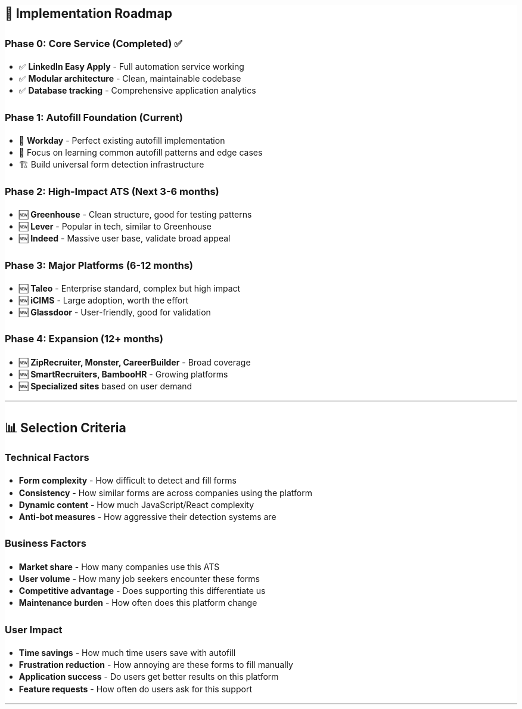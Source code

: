 
## 🚀 Implementation Roadmap

### **Phase 0: Core Service (Completed)** ✅
- ✅ **LinkedIn Easy Apply** - Full automation service working
- ✅ **Modular architecture** - Clean, maintainable codebase
- ✅ **Database tracking** - Comprehensive application analytics

### **Phase 1: Autofill Foundation (Current)**
- 🎯 **Workday** - Perfect existing autofill implementation  
- 🔧 Focus on learning common autofill patterns and edge cases
- 🏗️ Build universal form detection infrastructure

### **Phase 2: High-Impact ATS (Next 3-6 months)**
- 🆕 **Greenhouse** - Clean structure, good for testing patterns
- 🆕 **Lever** - Popular in tech, similar to Greenhouse
- 🆕 **Indeed** - Massive user base, validate broad appeal

### **Phase 3: Major Platforms (6-12 months)**
- 🆕 **Taleo** - Enterprise standard, complex but high impact
- 🆕 **iCIMS** - Large adoption, worth the effort
- 🆕 **Glassdoor** - User-friendly, good for validation

### **Phase 4: Expansion (12+ months)**
- 🆕 **ZipRecruiter, Monster, CareerBuilder** - Broad coverage
- 🆕 **SmartRecruiters, BambooHR** - Growing platforms
- 🆕 **Specialized sites** based on user demand

---

## 📊 Selection Criteria

### **Technical Factors**
- **Form complexity** - How difficult to detect and fill forms
- **Consistency** - How similar forms are across companies using the platform
- **Dynamic content** - How much JavaScript/React complexity
- **Anti-bot measures** - How aggressive their detection systems are

### **Business Factors**
- **Market share** - How many companies use this ATS
- **User volume** - How many job seekers encounter these forms
- **Competitive advantage** - Does supporting this differentiate us
- **Maintenance burden** - How often does this platform change

### **User Impact**
- **Time savings** - How much time users save with autofill
- **Frustration reduction** - How annoying are these forms to fill manually
- **Application success** - Do users get better results on this platform
- **Feature requests** - How often do users ask for this support

---